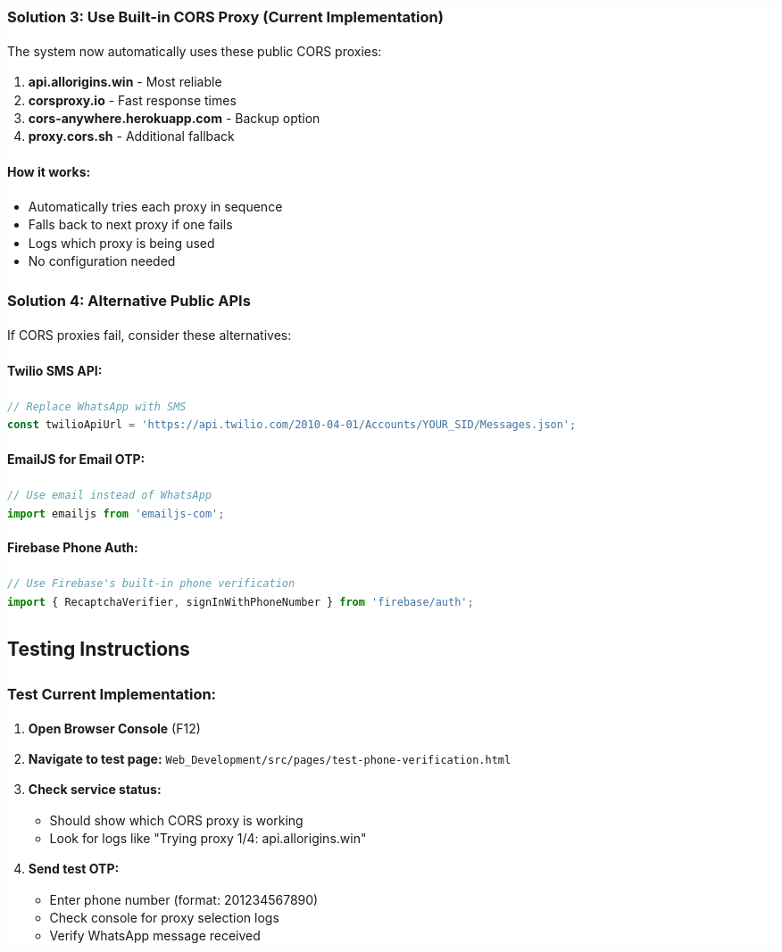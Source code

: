 ### Solution 3: Use Built-in CORS Proxy (Current Implementation)

The system now automatically uses these public CORS proxies:

1. **api.allorigins.win** - Most reliable
2. **corsproxy.io** - Fast response times
3. **cors-anywhere.herokuapp.com** - Backup option
4. **proxy.cors.sh** - Additional fallback

#### How it works:
- Automatically tries each proxy in sequence
- Falls back to next proxy if one fails
- Logs which proxy is being used
- No configuration needed

### Solution 4: Alternative Public APIs

If CORS proxies fail, consider these alternatives:

#### Twilio SMS API:
```javascript
// Replace WhatsApp with SMS
const twilioApiUrl = 'https://api.twilio.com/2010-04-01/Accounts/YOUR_SID/Messages.json';
```

#### EmailJS for Email OTP:
```javascript
// Use email instead of WhatsApp
import emailjs from 'emailjs-com';
```

#### Firebase Phone Auth:
```javascript
// Use Firebase's built-in phone verification
import { RecaptchaVerifier, signInWithPhoneNumber } from 'firebase/auth';
```

## Testing Instructions

### Test Current Implementation:

1. **Open Browser Console** (F12)

2. **Navigate to test page:**
   `Web_Development/src/pages/test-phone-verification.html`

3. **Check service status:**
   - Should show which CORS proxy is working
   - Look for logs like "Trying proxy 1/4: api.allorigins.win"

4. **Send test OTP:**
   - Enter phone number (format: 201234567890)
   - Check console for proxy selection logs
   - Verify WhatsApp message received
